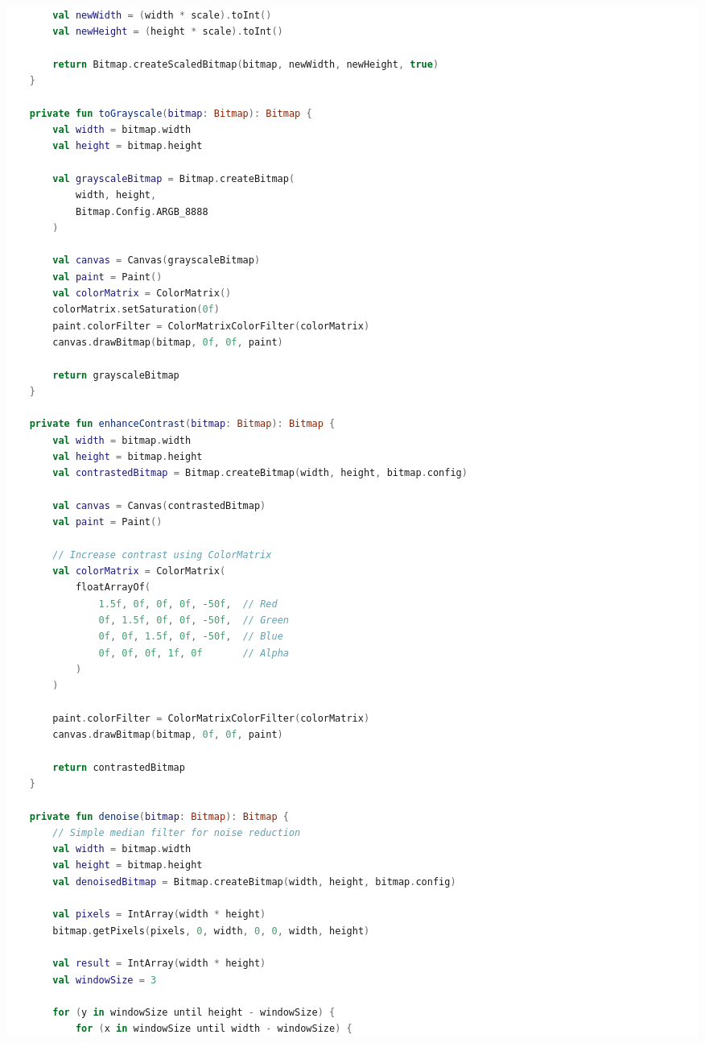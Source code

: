 ```kotlin
        val newWidth = (width * scale).toInt()
        val newHeight = (height * scale).toInt()

        return Bitmap.createScaledBitmap(bitmap, newWidth, newHeight, true)
    }

    private fun toGrayscale(bitmap: Bitmap): Bitmap {
        val width = bitmap.width
        val height = bitmap.height

        val grayscaleBitmap = Bitmap.createBitmap(
            width, height,
            Bitmap.Config.ARGB_8888
        )

        val canvas = Canvas(grayscaleBitmap)
        val paint = Paint()
        val colorMatrix = ColorMatrix()
        colorMatrix.setSaturation(0f)
        paint.colorFilter = ColorMatrixColorFilter(colorMatrix)
        canvas.drawBitmap(bitmap, 0f, 0f, paint)

        return grayscaleBitmap
    }

    private fun enhanceContrast(bitmap: Bitmap): Bitmap {
        val width = bitmap.width
        val height = bitmap.height
        val contrastedBitmap = Bitmap.createBitmap(width, height, bitmap.config)

        val canvas = Canvas(contrastedBitmap)
        val paint = Paint()

        // Increase contrast using ColorMatrix
        val colorMatrix = ColorMatrix(
            floatArrayOf(
                1.5f, 0f, 0f, 0f, -50f,  // Red
                0f, 1.5f, 0f, 0f, -50f,  // Green
                0f, 0f, 1.5f, 0f, -50f,  // Blue
                0f, 0f, 0f, 1f, 0f       // Alpha
            )
        )

        paint.colorFilter = ColorMatrixColorFilter(colorMatrix)
        canvas.drawBitmap(bitmap, 0f, 0f, paint)

        return contrastedBitmap
    }

    private fun denoise(bitmap: Bitmap): Bitmap {
        // Simple median filter for noise reduction
        val width = bitmap.width
        val height = bitmap.height
        val denoisedBitmap = Bitmap.createBitmap(width, height, bitmap.config)

        val pixels = IntArray(width * height)
        bitmap.getPixels(pixels, 0, width, 0, 0, width, height)

        val result = IntArray(width * height)
        val windowSize = 3

        for (y in windowSize until height - windowSize) {
            for (x in windowSize until width - windowSize) {
```